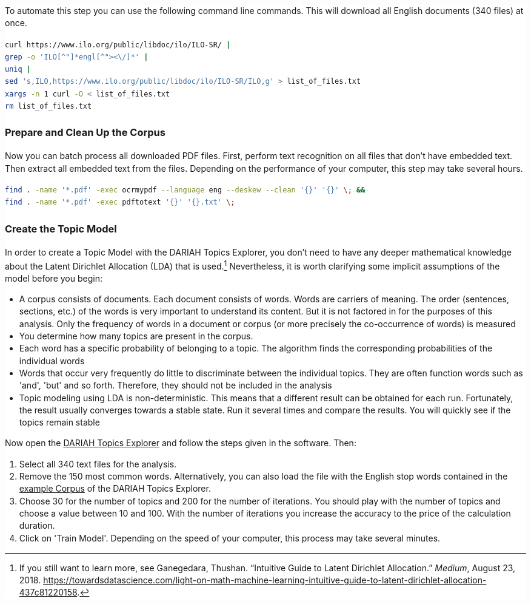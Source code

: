 To automate this step you can use the following command line commands. This will download all English documents (340 files) at once.

``` bash
curl https://www.ilo.org/public/libdoc/ilo/ILO-SR/ |
grep -o 'ILO[^"]*engl[^"><\/]*' |
uniq |
sed 's,ILO,https://www.ilo.org/public/libdoc/ilo/ILO-SR/ILO,g' > list_of_files.txt
xargs -n 1 curl -O < list_of_files.txt
rm list_of_files.txt
```

### Prepare and Clean Up the Corpus

Now you can batch process all downloaded PDF files. First, perform text recognition on all files that don’t have embedded text. Then extract all embedded text from the files. Depending on the performance of your computer, this step may take several hours.

``` bash
find . -name '*.pdf' -exec ocrmypdf --language eng --deskew --clean '{}' '{}' \; &&
find . -name '*.pdf' -exec pdftotext '{}' '{}.txt' \;
```

### Create the Topic Model

In order to create a Topic Model with the DARIAH Topics Explorer, you don’t need to have any deeper mathematical knowledge about the Latent Dirichlet Allocation (LDA) that is used.[^3] Nevertheless, it is worth clarifying some implicit assumptions of the model before you begin:

  - A corpus consists of documents. Each document consists of words. Words are carriers of meaning. The order (sentences, sections, etc.) of the words is very important to understand its content. But it is not factored in for the purposes of this analysis. Only the frequency of words in a document or corpus (or more precisely the co-occurrence of words) is measured
  - You determine how many topics are present in the corpus.
  - Each word has a specific probability of belonging to a topic. The algorithm finds the corresponding probabilities of the individual words
  - Words that occur very frequently do little to discriminate between the individual topics. They are often function words such as 'and', 'but' and so forth. Therefore, they should not be included in the analysis
  - Topic modeling using LDA is non-deterministic. This means that a different result can be obtained for each run. Fortunately, the result usually converges towards a stable state. Run it several times and compare the results. You will quickly see if the topics remain stable

Now open the [DARIAH Topics Explorer](https://dariah-de.github.io/TopicsExplorer/) and follow the steps given in the software. Then:

1.  Select all 340 text files for the analysis.
2.  Remove the 150 most common words. Alternatively, you can also load the file with the English stop words contained in the [example Corpus](https://github.com/DARIAH-DE/TopicsExplorer/tree/master/data) of the DARIAH Topics Explorer.
3.  Choose 30 for the number of topics and 200 for the number of iterations. You should play with the number of topics and choose a value between 10 and 100. With the number of iterations you increase the accuracy to the price of the calculation duration.
4.  Click on 'Train Model'. Depending on the speed of your computer, this process may take several minutes.


[^1]: If you run into troubles [activating](https://docs.microsoft.com/en-us/windows/wsl/install-win10) the WSL check out the [troubleshooting](https://docs.microsoft.com/en-us/windows/wsl/troubleshooting), [documentation](https://aka.ms/wsldocs), or the [learning](https://aka.ms/learnwsl) resources.
[^2]: In the case of a larger corpus, it is advisable to carry out random sampling instead of a detailed analysis. If no text is embedded in certain files, text recognition can be run over the entire corpus. Text recognition identifies embedded text when it is missing, and attempts to recognize it.
[^3]: If you still want to learn more, see Ganegedara, Thushan. “Intuitive Guide to Latent Dirichlet Allocation.” *Medium*, August 23, 2018. https://towardsdatascience.com/light-on-math-machine-learning-intuitive-guide-to-latent-dirichlet-allocation-437c81220158.
[^4]: Guldi, Jo. “Parliament’s Debates about Infrastructure: An Exercise in Using Dynamic Topic Models to Synthesize Historical Change.” *Technology and Culture* 60, no. 1 (2019): 1–33. https://doi.org/10.1353/tech.2019.0000.
[^5]: The fourth chapter describes in detail the history of the PDF file format and the associated socio-technological upheaval, see Gitelman, Lisa. *Paper Knowledge: Toward a Media History of Documents.* Durham: Duke University Press, 2014.
[^6]: Johnson, Duff. “A Technical and Cultural Assessment of the Mueller Report PDF.” *PDF Association* (blog), April 19, 2019. https://www.pdfa.org/a-technical-and-cultural-assessment-of-the-mueller-report-pdf/.
[^7]: Especially worth mentioning are the German wiki pages of the Ubuntu community about [PDF](https://wiki.ubuntuusers.de/PDF/) and [OCR](https://wiki.ubuntuusers.de/Texterkennung/). These pages contain references to free software for working with PDF files and improving text recognition. Unfortunately, there are no translations into other languages for these pages, so a translation service should be used.